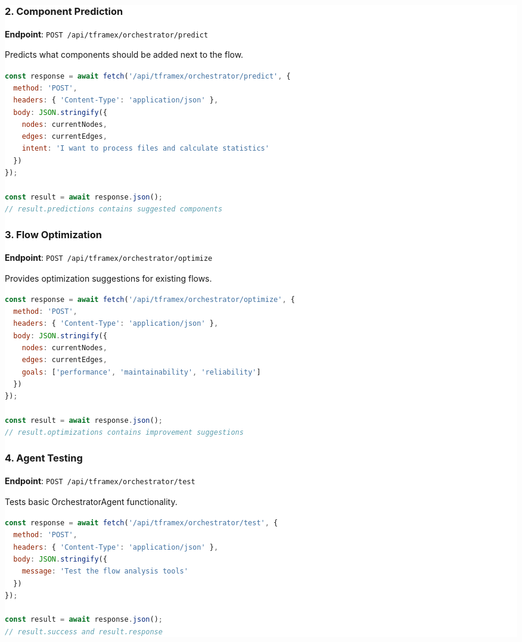 ### 2. Component Prediction
**Endpoint**: `POST /api/tframex/orchestrator/predict`

Predicts what components should be added next to the flow.

```javascript
const response = await fetch('/api/tframex/orchestrator/predict', {
  method: 'POST',
  headers: { 'Content-Type': 'application/json' },
  body: JSON.stringify({
    nodes: currentNodes,
    edges: currentEdges,
    intent: 'I want to process files and calculate statistics'
  })
});

const result = await response.json();
// result.predictions contains suggested components
```

### 3. Flow Optimization
**Endpoint**: `POST /api/tframex/orchestrator/optimize`

Provides optimization suggestions for existing flows.

```javascript
const response = await fetch('/api/tframex/orchestrator/optimize', {
  method: 'POST',
  headers: { 'Content-Type': 'application/json' },
  body: JSON.stringify({
    nodes: currentNodes,
    edges: currentEdges,
    goals: ['performance', 'maintainability', 'reliability']
  })
});

const result = await response.json();
// result.optimizations contains improvement suggestions
```

### 4. Agent Testing
**Endpoint**: `POST /api/tframex/orchestrator/test`

Tests basic OrchestratorAgent functionality.

```javascript
const response = await fetch('/api/tframex/orchestrator/test', {
  method: 'POST',
  headers: { 'Content-Type': 'application/json' },
  body: JSON.stringify({
    message: 'Test the flow analysis tools'
  })
});

const result = await response.json();
// result.success and result.response
```
